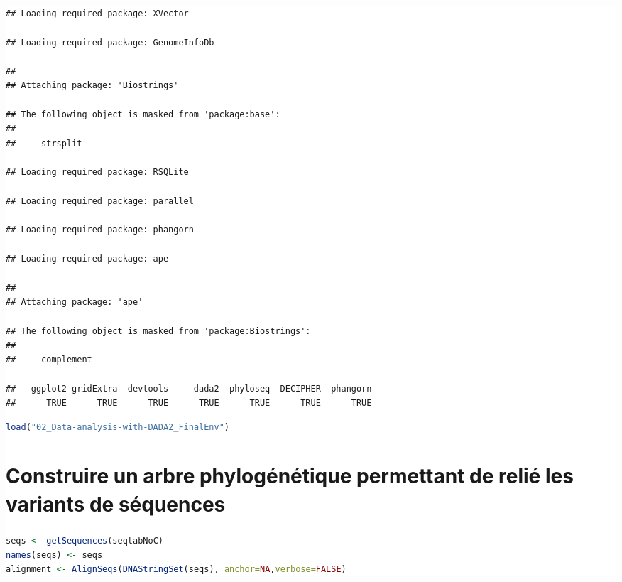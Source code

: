     ## Loading required package: XVector

    ## Loading required package: GenomeInfoDb

    ## 
    ## Attaching package: 'Biostrings'

    ## The following object is masked from 'package:base':
    ## 
    ##     strsplit

    ## Loading required package: RSQLite

    ## Loading required package: parallel

    ## Loading required package: phangorn

    ## Loading required package: ape

    ## 
    ## Attaching package: 'ape'

    ## The following object is masked from 'package:Biostrings':
    ## 
    ##     complement

    ##   ggplot2 gridExtra  devtools     dada2  phyloseq  DECIPHER  phangorn 
    ##      TRUE      TRUE      TRUE      TRUE      TRUE      TRUE      TRUE

``` r
load("02_Data-analysis-with-DADA2_FinalEnv")
```

# Construire un arbre phylogénétique permettant de relié les variants de séquences

``` r
seqs <- getSequences(seqtabNoC)
names(seqs) <- seqs 
alignment <- AlignSeqs(DNAStringSet(seqs), anchor=NA,verbose=FALSE)
```
